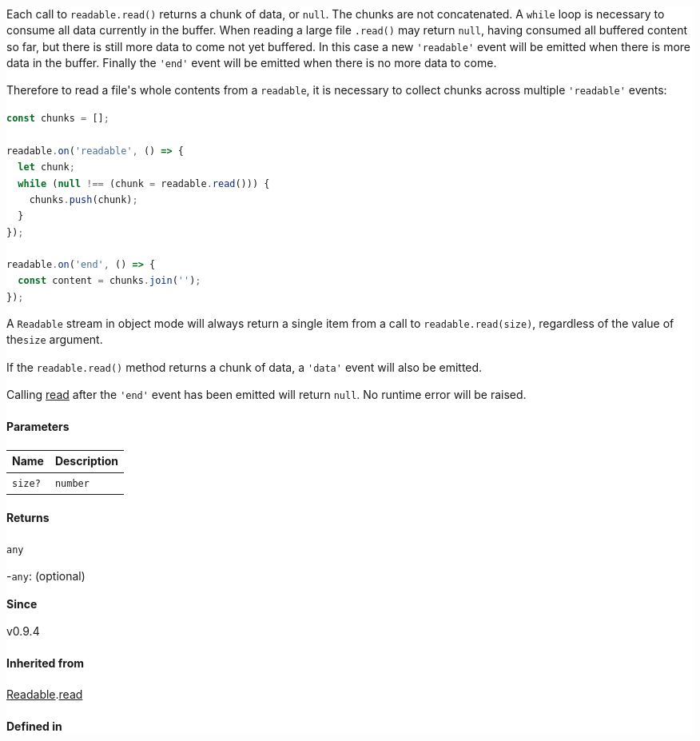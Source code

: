 Each call to `readable.read()` returns a chunk of data, or `null`. The chunks
are not concatenated. A `while` loop is necessary to consume all data
currently in the buffer. When reading a large file `.read()` may return `null`,
having consumed all buffered content so far, but there is still more data to
come not yet buffered. In this case a new `'readable'` event will be emitted
when there is more data in the buffer. Finally the `'end'` event will be
emitted when there is no more data to come.

Therefore to read a file's whole contents from a `readable`, it is necessary
to collect chunks across multiple `'readable'` events:

```js
const chunks = [];

readable.on('readable', () => {
  let chunk;
  while (null !== (chunk = readable.read())) {
    chunks.push(chunk);
  }
});

readable.on('end', () => {
  const content = chunks.join('');
});
```

A `Readable` stream in object mode will always return a single item from
a call to `readable.read(size)`, regardless of the value of the`size` argument.

If the `readable.read()` method returns a chunk of data, a `'data'` event will
also be emitted.

Calling [read](../interfaces/Request.md#read) after the `'end'` event has
been emitted will return `null`. No runtime error will be raised.

#### Parameters

| Name | Description |
| :------ | :------ |
| `size?` | `number` | Optional argument to specify how much data to read. |

#### Returns

`any`

-`any`: (optional) 

**Since**

v0.9.4

#### Inherited from

[Readable](Readable.md).[read](Readable.md#read)

#### Defined in

